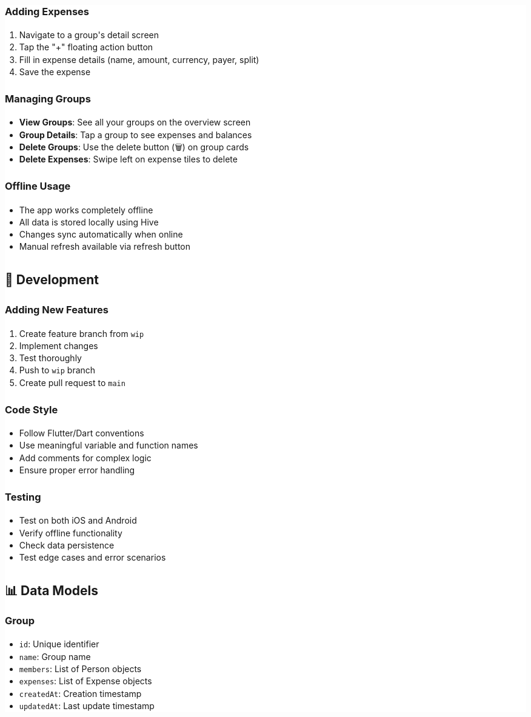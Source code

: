 ### Adding Expenses
1. Navigate to a group's detail screen
2. Tap the "+" floating action button
3. Fill in expense details (name, amount, currency, payer, split)
4. Save the expense

### Managing Groups
- **View Groups**: See all your groups on the overview screen
- **Group Details**: Tap a group to see expenses and balances
- **Delete Groups**: Use the delete button (🗑️) on group cards
- **Delete Expenses**: Swipe left on expense tiles to delete

### Offline Usage
- The app works completely offline
- All data is stored locally using Hive
- Changes sync automatically when online
- Manual refresh available via refresh button

## 🔧 Development

### Adding New Features
1. Create feature branch from `wip`
2. Implement changes
3. Test thoroughly
4. Push to `wip` branch
5. Create pull request to `main`

### Code Style
- Follow Flutter/Dart conventions
- Use meaningful variable and function names
- Add comments for complex logic
- Ensure proper error handling

### Testing
- Test on both iOS and Android
- Verify offline functionality
- Check data persistence
- Test edge cases and error scenarios

## 📊 Data Models

### Group
- `id`: Unique identifier
- `name`: Group name
- `members`: List of Person objects
- `expenses`: List of Expense objects
- `createdAt`: Creation timestamp
- `updatedAt`: Last update timestamp
